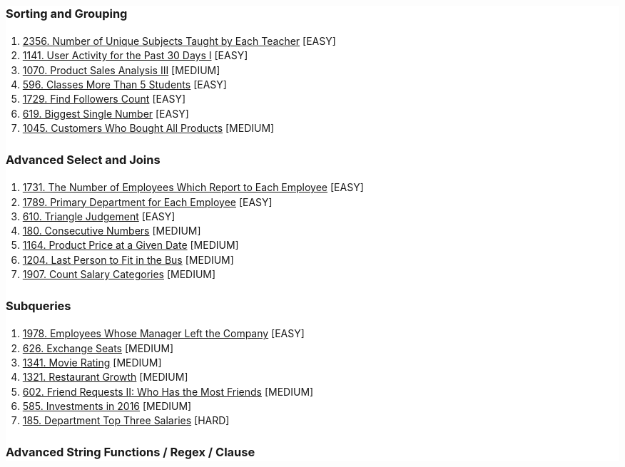 ### Sorting and Grouping

1. [2356\. Number of Unique Subjects Taught by Each Teacher](https://leetcode.com/problems/number-of-unique-subjects-taught-by-each-teacher/?envType=study-plan-v2&envId=top-sql-50) [EASY]
2. [1141\. User Activity for the Past 30 Days I](https://leetcode.com/problems/user-activity-for-the-past-30-days-i/?envType=study-plan-v2&envId=top-sql-50) [EASY]
3. [1070\. Product Sales Analysis III](https://leetcode.com/problems/product-sales-analysis-iii/?envType=study-plan-v2&envId=top-sql-50) [MEDIUM]
4. [596\. Classes More Than 5 Students](https://leetcode.com/problems/classes-more-than-5-students/?envType=study-plan-v2&envId=top-sql-50) [EASY]
5. [1729\. Find Followers Count](https://leetcode.com/problems/find-followers-count/?envType=study-plan-v2&envId=top-sql-50) [EASY]
6. [619\. Biggest Single Number](https://leetcode.com/problems/biggest-single-number/?envType=study-plan-v2&envId=top-sql-50) [EASY]
7. [1045\. Customers Who Bought All Products](https://leetcode.com/problems/customers-who-bought-all-products/?envType=study-plan-v2&envId=top-sql-50) [MEDIUM]

### Advanced Select and Joins

1. [1731\. The Number of Employees Which Report to Each Employee](https://leetcode.com/problems/the-number-of-employees-which-report-to-each-employee/?envType=study-plan-v2&envId=top-sql-50) [EASY]
2. [1789\. Primary Department for Each Employee](https://leetcode.com/problems/primary-department-for-each-employee/?envType=study-plan-v2&envId=top-sql-50) [EASY]
3. [610\. Triangle Judgement](https://leetcode.com/problems/triangle-judgement/?envType=study-plan-v2&envId=top-sql-50) [EASY]
4. [180\. Consecutive Numbers](https://leetcode.com/problems/consecutive-numbers/?envType=study-plan-v2&envId=top-sql-50) [MEDIUM]
5. [1164\. Product Price at a Given Date](https://leetcode.com/problems/product-price-at-a-given-date/?envType=study-plan-v2&envId=top-sql-50) [MEDIUM]
6. [1204\. Last Person to Fit in the Bus](https://leetcode.com/problems/last-person-to-fit-in-the-bus/?envType=study-plan-v2&envId=top-sql-50) [MEDIUM]
7. [1907\. Count Salary Categories](https://leetcode.com/problems/count-salary-categories/?envType=study-plan-v2&envId=top-sql-50) [MEDIUM]

### Subqueries

1. [1978\. Employees Whose Manager Left the Company](https://leetcode.com/problems/employees-whose-manager-left-the-company/?envType=study-plan-v2&envId=top-sql-50) [EASY]
2. [626\. Exchange Seats](https://leetcode.com/problems/exchange-seats/?envType=study-plan-v2&envId=top-sql-50) [MEDIUM]
3. [1341\. Movie Rating](https://leetcode.com/problems/movie-rating/?envType=study-plan-v2&envId=top-sql-50) [MEDIUM]
4. [1321\. Restaurant Growth](https://leetcode.com/problems/restaurant-growth/?envType=study-plan-v2&envId=top-sql-50) [MEDIUM]
5. [602\. Friend Requests II: Who Has the Most Friends](https://leetcode.com/problems/friend-requests-ii-who-has-the-most-friends/?envType=study-plan-v2&envId=top-sql-50) [MEDIUM]
6. [585\. Investments in 2016](https://leetcode.com/problems/investments-in-2016/?envType=study-plan-v2&envId=top-sql-50) [MEDIUM]
7. [185\. Department Top Three Salaries](https://leetcode.com/problems/department-top-three-salaries/?envType=study-plan-v2&envId=top-sql-50) [HARD]

### Advanced String Functions / Regex / Clause

